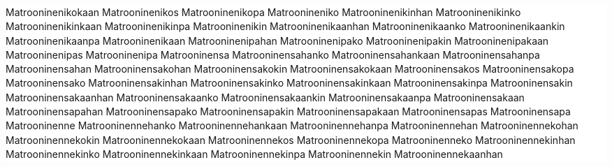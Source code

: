 Matrooninenikokaan
Matrooninenikos
Matrooninenikopa
Matroonineniko
Matrooninenikinhan
Matrooninenikinko
Matrooninenikinkaan
Matrooninenikinpa
Matrooninenikin
Matrooninenikaanhan
Matrooninenikaanko
Matrooninenikaankin
Matrooninenikaanpa
Matrooninenikaan
Matrooninenipahan
Matrooninenipako
Matrooninenipakin
Matrooninenipakaan
Matrooninenipas
Matrooninenipa
Matrooninensa
Matrooninensahanko
Matrooninensahankaan
Matrooninensahanpa
Matrooninensahan
Matrooninensakohan
Matrooninensakokin
Matrooninensakokaan
Matrooninensakos
Matrooninensakopa
Matrooninensako
Matrooninensakinhan
Matrooninensakinko
Matrooninensakinkaan
Matrooninensakinpa
Matrooninensakin
Matrooninensakaanhan
Matrooninensakaanko
Matrooninensakaankin
Matrooninensakaanpa
Matrooninensakaan
Matrooninensapahan
Matrooninensapako
Matrooninensapakin
Matrooninensapakaan
Matrooninensapas
Matrooninensapa
Matrooninenne
Matrooninennehanko
Matrooninennehankaan
Matrooninennehanpa
Matrooninennehan
Matrooninennekohan
Matrooninennekokin
Matrooninennekokaan
Matrooninennekos
Matrooninennekopa
Matrooninenneko
Matrooninennekinhan
Matrooninennekinko
Matrooninennekinkaan
Matrooninennekinpa
Matrooninennekin
Matrooninennekaanhan